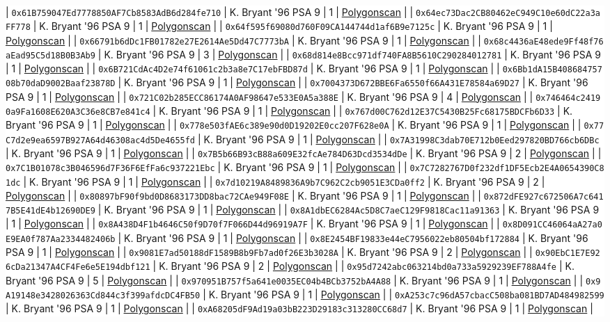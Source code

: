 | `0x61B759047Ed7778850AF7Cb8583AdB6d284fe710` | K. Bryant '96 PSA 9 | 1 | [Polygonscan](https://polygonscan.com/tx/0xabc0f6281e3dfd826267e0127ecbbc9c30e032d72068a4d82733e96dd3a5e0cc) |
| `0x64ec73Dac2CB80462eC949C10e60dC22a3aFF778` | K. Bryant '96 PSA 9 | 1 | [Polygonscan](https://polygonscan.com/tx/0x38d229e5a656d602c2067b34ac42a8d17403c76f82598681cebedc23c3f24fd4) |
| `0x64f595f69080d760F09CA144744d1af6B9e7125c` | K. Bryant '96 PSA 9 | 1 | [Polygonscan](https://polygonscan.com/tx/0xa2c77eb939d0770f29a307e963d76ea4635b0de2a14ff39d0edb3636e78d2121) |
| `0x66791b6dDc1FB01782e27E2614Ae5Dd47C7773bA` | K. Bryant '96 PSA 9 | 1 | [Polygonscan](https://polygonscan.com/tx/0x5dd0c97eca20d81eceff9e7e1f618bd439a727875a76e6432ee51d416cc47b9c) |
| `0x68c4436aE48ede9Ff48f76aEad95C5d18B0B3Ab9` | K. Bryant '96 PSA 9 | 3 | [Polygonscan](https://polygonscan.com/tx/0x4b86a9600e28a3db25ac0a54070cec1a944676d6d7a3e6afec965e0fe0d203c9) |
| `0x68d814e8Bcc971df740FA8B5610C290284012781` | K. Bryant '96 PSA 9 | 1 | [Polygonscan](https://polygonscan.com/tx/0x505e44155386566fe5ad0a15c22e2f480792912e4c88d8e9bfbb139fb7ad612e) |
| `0x6B721CdAc4D2e74f61061c2b3a8e7C17ebFBD87d` | K. Bryant '96 PSA 9 | 1 | [Polygonscan](https://polygonscan.com/tx/0x8e022c638d1381957e9295b82165a88554e65cce2267bfa25255658a11045e9f) |
| `0x6Bb1dA15B40868475708b70daD9002Baaf23878D` | K. Bryant '96 PSA 9 | 1 | [Polygonscan](https://polygonscan.com/tx/0x66787d30836a5738086b7051b3d4ddd0d367c21f1ab5c265f63facaf389d7880) |
| `0x7004373D672BBE6Fa6550f66A431E78584a69D27` | K. Bryant '96 PSA 9 | 1 | [Polygonscan](https://polygonscan.com/tx/0xae16ec6bbec61ff855ad034af7d7caf61f8dd01e45c6dbbf4a89cafcaf1de95b) |
| `0x721C02b285ECC86174A0AF98647e533E0A5a388E` | K. Bryant '96 PSA 9 | 4 | [Polygonscan](https://polygonscan.com/tx/0x4d057269f1c74e538cca83bf79657456ea773d1ec251a83fed22e021ca2137e7) |
| `0x746464c24190a9Fa1608E620A3C36e8CB7e841c4` | K. Bryant '96 PSA 9 | 1 | [Polygonscan](https://polygonscan.com/tx/0x719ed46f429558c382ccd7cec70a9800af7400249b149d250380a2de7ddb2f56) |
| `0x767d00C762d12E37C5430B25Fc68175BDCFb6D33` | K. Bryant '96 PSA 9 | 1 | [Polygonscan](https://polygonscan.com/tx/0x3eec4d9cae2df780cf205e1c3530dec34f1d5156282e83e927e865b5c1528613) |
| `0x778e503fAE6c389e90d0D19202E0cc207F628e0A` | K. Bryant '96 PSA 9 | 1 | [Polygonscan](https://polygonscan.com/tx/0x512be07a245300e3ae13f6fa1e5fbaf9f4f833fcef37283ce7a3fe2597c8d8ee) |
| `0x77C7d2e9ea6597B927A64d46308ac4d5De4655fd` | K. Bryant '96 PSA 9 | 1 | [Polygonscan](https://polygonscan.com/tx/0xfb82c6996b452d621f6b66d890014566c51a5fd3e9631862bba2543a11899360) |
| `0x7A31998C3dab70E712b0Eed297820BD766cb6DBc` | K. Bryant '96 PSA 9 | 1 | [Polygonscan](https://polygonscan.com/tx/0x1bd6e54905e0c69dc08095476c1cbe48c772a82e64044f03ba2843d5c14b8049) |
| `0x7B5b66B93cB88a609E32fcAe784D63Dcd3534dDe` | K. Bryant '96 PSA 9 | 2 | [Polygonscan](https://polygonscan.com/tx/0x42ef5b743e43b8af0d8bc427d9070d9e5d2055a477b6a8b7e17c76af55e8af57) |
| `0x7C1B01078c3B046596d7F36F6EfFa6c937221Ebc` | K. Bryant '96 PSA 9 | 1 | [Polygonscan](https://polygonscan.com/tx/0x4920027ec61e082cdde7cc8bddaa3d371d7368f75b398d395843731dba4bdeef) |
| `0x7C7282767D0f232df1DF5Ecb2E4A0654390C81dc` | K. Bryant '96 PSA 9 | 1 | [Polygonscan](https://polygonscan.com/tx/0xf175d4fdc7811824b9655b6eaf895a5ff29885175c644a9dd657d45ba381672f) |
| `0x7d10219A8489836A9b7C962C2cb9051E3CDa0ff2` | K. Bryant '96 PSA 9 | 2 | [Polygonscan](https://polygonscan.com/tx/0xbe31195d19618d4fe6c9af0f1a29a4a6b13514f8544f72e46951f71d47960928) |
| `0x80897bF90f9bd0D8683173DD8bac72CAe949F08E` | K. Bryant '96 PSA 9 | 1 | [Polygonscan](https://polygonscan.com/tx/0x97d74bf5d203c95fa74ab2b47da0b37d7fe0665e20aa8376ff0eca16fca380c1) |
| `0x872dFE927c672506A7c6417B5E41dE4b12690DE9` | K. Bryant '96 PSA 9 | 1 | [Polygonscan](https://polygonscan.com/tx/0x7968bdecca997e6c6d8666e0ce0c96041a4c12808013b3a31a18de2f75cde4ff) |
| `0x8A1dbEC6284Ac5D8C7aeC129F9818Cac11a91363` | K. Bryant '96 PSA 9 | 1 | [Polygonscan](https://polygonscan.com/tx/0x38ee07fb4a2e2bcf15119aaedf7270103a66e9db28dfaf0e8af68eef5fc735af) |
| `0x8A438D4F1b4646C50f9D70f7F066D44d96919A7F` | K. Bryant '96 PSA 9 | 1 | [Polygonscan](https://polygonscan.com/tx/0xd29cd08d463464f687bf32ca725ba295328fea89689a5d8b6319859427a3ec0a) |
| `0x8D091CC46064aA27a0E9EA0f787Aa2334482406b` | K. Bryant '96 PSA 9 | 1 | [Polygonscan](https://polygonscan.com/tx/0x9d3636077a3a1b1984a772e6c3e98b8459e195525d885eb785abb2ebe346b0f7) |
| `0x8E2454BF19833e44eC7956022eb80504bf172884` | K. Bryant '96 PSA 9 | 1 | [Polygonscan](https://polygonscan.com/tx/0xb3923fd7704260d68dc91349b75da5f9c5ba0fc18bb519f6e481a6a644f27f8d) |
| `0x9081E7ad50188dF1589B8b9Fb7ad0f26E3b3028A` | K. Bryant '96 PSA 9 | 2 | [Polygonscan](https://polygonscan.com/tx/0xffe0fed64c5eecd3ee6859cd5b81d64599fdef719f947e388dbe0900c2260d13) |
| `0x90EbC1E7E926cDa21347A4CF4Fe6e5E194dbf121` | K. Bryant '96 PSA 9 | 2 | [Polygonscan](https://polygonscan.com/tx/0x08bf0b89bbed30f8b4300f2f1458dc975a0b3fe552d07aa374ed493b77fa66d9) |
| `0x95d7242abc063214bd0a733a5929239EF788A4fe` | K. Bryant '96 PSA 9 | 5 | [Polygonscan](https://polygonscan.com/tx/0xb825623afa4c26ad9595e784520b32895d393b67d820341837f4b03a811debf4) |
| `0x970951B757f5a641e0035EC04b4BCb3752bA4A88` | K. Bryant '96 PSA 9 | 1 | [Polygonscan](https://polygonscan.com/tx/0x6f3f47f88005f09f6006acdaef1eb771027ba3c57b35061c9a6e8c77798b88fd) |
| `0x9A19148e3428026363Cd844c3f399afdcDC4FB50` | K. Bryant '96 PSA 9 | 1 | [Polygonscan](https://polygonscan.com/tx/0xa92e14fd1047705e3a1fd0516f13447ab1e2289c217691fe58168c210ad384c2) |
| `0xA253c7c96dA57cbacC508ba081BD7AD484982599` | K. Bryant '96 PSA 9 | 1 | [Polygonscan](https://polygonscan.com/tx/0xc6c4f63036549cee70987c00b175eb02d6e4980488f6d0d49e84b4bd97e8c50d) |
| `0xA68205dF9Ad19a03bB223D29183c313280CC68d7` | K. Bryant '96 PSA 9 | 1 | [Polygonscan](https://polygonscan.com/tx/0x87c67f9dfbb8e0a88f7f47bc605a6a872e9a76b4c62c9f6479ec305642945c6a) |